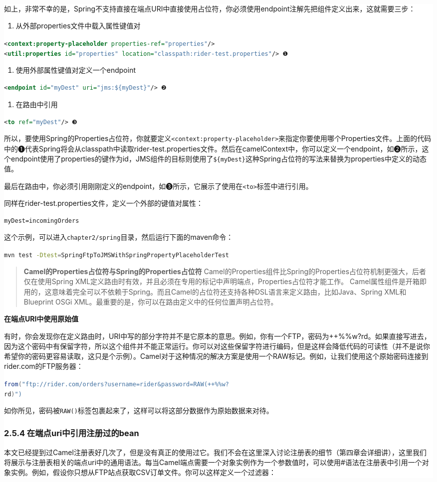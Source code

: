 如上，非常不幸的是，Spring不支持直接在端点URI中直接使用占位符，你必须使用endpoint注解先把组件定义出来，这就需要三步：

1. 从外部properties文件中载入属性键值对

```xml
<context:property-placeholder properties-ref="properties"/>
<util:properties id="properties" location="classpath:rider-test.properties"/> ❶
```

1. 使用外部属性键值对定义一个endpoint

```xml
<endpoint id="myDest" uri="jms:${myDest}"/> ❷
```

1. 在路由中引用

```xml
<to ref="myDest"/> ❸
```

所以，要使用Spring的Properties占位符，你就要定义`<context:property-placeholder>`来指定你要使用哪个Properties文件。上面的代码中的❶代表Spring将会从classpath中读取rider-test.properties文件。然后在camelContext中，你可以定义一个endpoint，如❷所示，这个endpoint使用了properties的键作为id，JMS组件的目标则使用了`${myDest}`这种Spring占位符的写法来替换为properties中定义的动态值。

最后在路由中，你必须引用刚刚定义的endpoint，如❸所示，它展示了使用在`<to>`标签中进行引用。

同样在rider-test.properties文件，定义一个外部的键值对属性：

```properties
myDest=incomingOrders
```

这个示例，可以进入`chapter2/spring`目录，然后运行下面的maven命令：

```bash
mvn test -Dtest=SpringFtpToJMSWithSpringPropertyPlaceholderTest
```

> **Camel的Properties占位符与Spring的Properties占位符**
>  Camel的Properties组件比Spring的Properties占位符机制更强大，后者仅在使用Spring XML定义路由时有效，并且必须在专用的标记中声明端点，Properties占位符才能工作。
>  Camel属性组件是开箱即用的，这意味着完全可以不依赖于Spring。而且Camel的占位符还支持各种DSL语言来定义路由，比如Java、Spring XML和Blueprint OSGi XML。最重要的是，你可以在路由定义中的任何位置声明占位符。

**在端点URI中使用原始值**

有时，你会发现你在定义路由时，URI中写的部分字符并不是它原本的意思。例如，你有一个FTP，密码为++%%w?rd。如果直接写进去，因为这个密码中有保留字符，所以这个组件并不能正常运行。你可以对这些保留字符进行编码，但是这样会降低代码的可读性（并不是说你希望你的密码更容易读取，这只是个示例）。Camel对于这种情况的解决方案是使用一个RAW标记。例如，让我们使用这个原始密码连接到rider.com的FTP服务器：

```java
from("ftp://rider.com/orders?username=rider&password=RAW(++%%w?
rd)")
```

如你所见，密码被`RAW()`标签包裹起来了，这样可以将这部分数据作为原始数据来对待。

### 2.5.4 在端点uri中引用注册过的bean

本文已经提到过Camel注册表好几次了，但是没有真正的使用过它。我们不会在这里深入讨论注册表的细节（第四章会详细讲），这里我们将展示与注册表相关的端点uri中的通用语法。每当Camel端点需要一个对象实例作为一个参数值时，可以使用#语法在注册表中引用一个对象实例。例如，假设你只想从FTP站点获取CSV订单文件。你可以这样定义一个过滤器：
